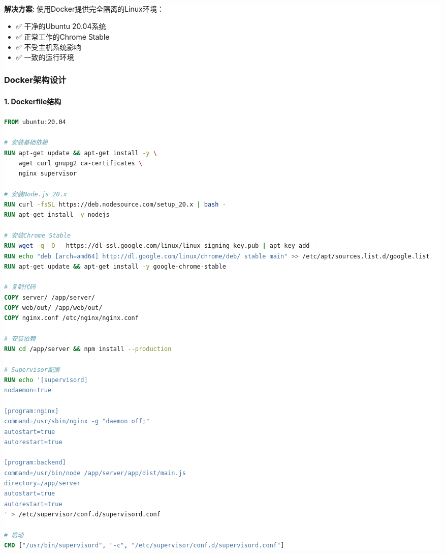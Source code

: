 **解决方案**:
使用Docker提供完全隔离的Linux环境：
- ✅ 干净的Ubuntu 20.04系统
- ✅ 正常工作的Chrome Stable
- ✅ 不受主机系统影响
- ✅ 一致的运行环境

### Docker架构设计

#### 1. Dockerfile结构

```dockerfile
FROM ubuntu:20.04

# 安装基础依赖
RUN apt-get update && apt-get install -y \
    wget curl gnupg2 ca-certificates \
    nginx supervisor

# 安装Node.js 20.x
RUN curl -fsSL https://deb.nodesource.com/setup_20.x | bash -
RUN apt-get install -y nodejs

# 安装Chrome Stable
RUN wget -q -O - https://dl-ssl.google.com/linux/linux_signing_key.pub | apt-key add -
RUN echo "deb [arch=amd64] http://dl.google.com/linux/chrome/deb/ stable main" >> /etc/apt/sources.list.d/google.list
RUN apt-get update && apt-get install -y google-chrome-stable

# 复制代码
COPY server/ /app/server/
COPY web/out/ /app/web/out/
COPY nginx.conf /etc/nginx/nginx.conf

# 安装依赖
RUN cd /app/server && npm install --production

# Supervisor配置
RUN echo '[supervisord]
nodaemon=true

[program:nginx]
command=/usr/sbin/nginx -g "daemon off;"
autostart=true
autorestart=true

[program:backend]
command=/usr/bin/node /app/server/app/dist/main.js
directory=/app/server
autostart=true
autorestart=true
' > /etc/supervisor/conf.d/supervisord.conf

# 启动
CMD ["/usr/bin/supervisord", "-c", "/etc/supervisor/conf.d/supervisord.conf"]
```
